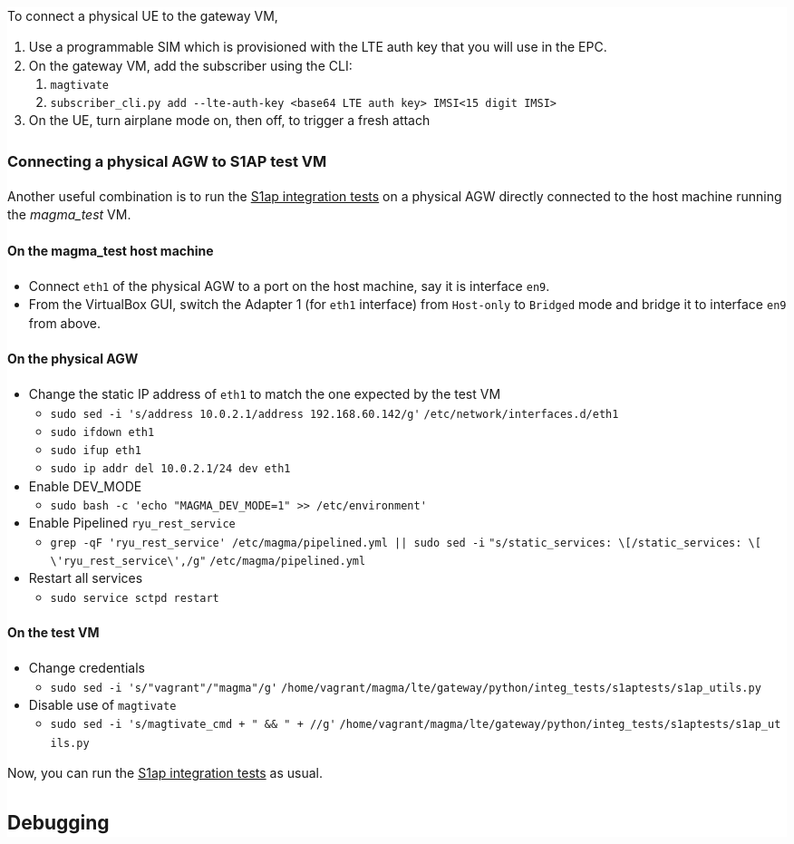 To connect a physical UE to the gateway VM,

1. Use a programmable SIM which is provisioned with the LTE auth key that you
will use in the EPC.
2. On the gateway VM, add the subscriber using the CLI:
   1. `magtivate`
   2. `subscriber_cli.py add --lte-auth-key <base64 LTE auth key> IMSI<15 digit
IMSI>`
3. On the UE, turn airplane mode on, then off, to trigger a fresh attach

### Connecting a physical AGW to S1AP test VM

Another useful combination is to run the [S1ap integration tests](s1ap_tests.md)
on a physical AGW directly connected to the host machine running the
*magma_test* VM.

#### On the magma_test host machine

- Connect `eth1` of the physical AGW to a port on the host machine, say it is
interface `en9`.
- From the VirtualBox GUI, switch the Adapter 1 (for `eth1` interface) from
`Host-only` to `Bridged` mode and bridge it to interface `en9` from above.

#### On the physical AGW

- Change the static IP address of `eth1` to match the one expected by the test
VM
    - `sudo sed -i 's/address 10.0.2.1/address 192.168.60.142/g'`
  `/etc/network/interfaces.d/eth1`
    - `sudo ifdown eth1`
    - `sudo ifup eth1`
    - `sudo ip addr del 10.0.2.1/24 dev eth1`
- Enable DEV_MODE
    - `sudo bash -c 'echo "MAGMA_DEV_MODE=1" >> /etc/environment'`
- Enable Pipelined `ryu_rest_service`
    - `grep -qF 'ryu_rest_service' /etc/magma/pipelined.yml || sudo sed -i`
`"s/static_services: \[/static_services: \[ \'ryu_rest_service\',/g"`
`/etc/magma/pipelined.yml`
- Restart all services
    - `sudo service sctpd restart`

#### On the test VM

- Change credentials
    - `sudo sed -i 's/"vagrant"/"magma"/g'`
`/home/vagrant/magma/lte/gateway/python/integ_tests/s1aptests/s1ap_utils.py`
- Disable use of `magtivate`
    - `sudo sed -i 's/magtivate_cmd + " && " + //g'`
`/home/vagrant/magma/lte/gateway/python/integ_tests/s1aptests/s1ap_utils.py`

Now, you can run the [S1ap integration tests](s1ap_tests.md) as usual.

## Debugging
